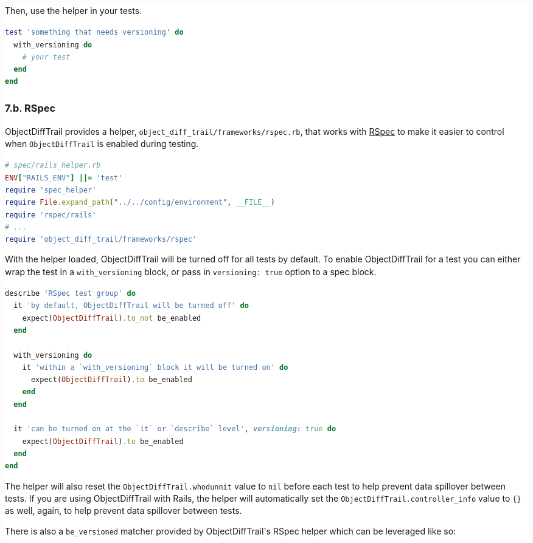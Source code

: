 Then, use the helper in your tests.

```ruby
test 'something that needs versioning' do
  with_versioning do
    # your test
  end
end
```

### 7.b. RSpec

ObjectDiffTrail provides a helper, `object_diff_trail/frameworks/rspec.rb`, that works with
[RSpec][27] to make it easier to control when `ObjectDiffTrail` is enabled during
testing.

```ruby
# spec/rails_helper.rb
ENV["RAILS_ENV"] ||= 'test'
require 'spec_helper'
require File.expand_path("../../config/environment", __FILE__)
require 'rspec/rails'
# ...
require 'object_diff_trail/frameworks/rspec'
```

With the helper loaded, ObjectDiffTrail will be turned off for all tests by
default. To enable ObjectDiffTrail for a test you can either wrap the
test in a `with_versioning` block, or pass in `versioning: true` option to a
spec block.

```ruby
describe 'RSpec test group' do
  it 'by default, ObjectDiffTrail will be turned off' do
    expect(ObjectDiffTrail).to_not be_enabled
  end

  with_versioning do
    it 'within a `with_versioning` block it will be turned on' do
      expect(ObjectDiffTrail).to be_enabled
    end
  end

  it 'can be turned on at the `it` or `describe` level', versioning: true do
    expect(ObjectDiffTrail).to be_enabled
  end
end
```

The helper will also reset the `ObjectDiffTrail.whodunnit` value to `nil` before each
test to help prevent data spillover between tests. If you are using ObjectDiffTrail
with Rails, the helper will automatically set the `ObjectDiffTrail.controller_info`
value to `{}` as well, again, to help prevent data spillover between tests.

There is also a `be_versioned` matcher provided by ObjectDiffTrail's RSpec helper
which can be leveraged like so:


[1]: http://api.rubyonrails.org/classes/ActiveRecord/Locking/Optimistic.html
[2]: https://github.com/airblade/object_diff_trail/issues/163
[3]: http://railscasts.com/episodes/255-undo-with-paper-trail
[4]: https://api.travis-ci.org/airblade/object_diff_trail.svg?branch=master
[5]: https://travis-ci.org/airblade/object_diff_trail
[6]: https://img.shields.io/gemnasium/airblade/object_diff_trail.svg
[7]: https://gemnasium.com/airblade/object_diff_trail
[9]: https://github.com/airblade/object_diff_trail/tree/3.0-stable
[10]: https://github.com/airblade/object_diff_trail/tree/2.7-stable
[11]: https://github.com/airblade/object_diff_trail/tree/rails2
[14]: https://raw.github.com/airblade/object_diff_trail/master/lib/generators/object_diff_trail/templates/create_versions.rb
[16]: https://github.com/airblade/object_diff_trail/issues/113
[17]: https://github.com/rails/protected_attributes
[18]: https://github.com/rails/strong_parameters
[19]: http://github.com/myobie/htmldiff
[20]: http://github.com/pvande/differ
[21]: https://github.com/halostatue/diff-lcs
[22]: http://github.com/jeremyw/object_diff_trail/blob/master/lib/object_diff_trail/has_object_diff_trail.rb#L151-156
[23]: http://github.com/tim/activerecord-diff
[24]: https://github.com/airblade/object_diff_trail/blob/master/lib/object_diff_trail/serializers/yaml.rb
[25]: https://github.com/airblade/object_diff_trail/blob/master/lib/object_diff_trail/serializers/json.rb
[26]: http://www.postgresql.org/docs/9.4/static/datatype-json.html
[27]: https://github.com/rspec/rspec
[28]: http://cukes.info
[29]: https://github.com/sporkrb/spork
[30]: https://github.com/burke/zeus
[31]: https://github.com/rails/spring
[32]: http://api.rubyonrails.org/classes/ActiveRecord/AutosaveAssociation.html#method-i-mark_for_destruction
[33]: https://github.com/airblade/object_diff_trail/wiki/Setting-whodunnit-in-the-rails-console
[34]: https://github.com/rails/rails/blob/591a0bb87fff7583e01156696fbbf929d48d3e54/activerecord/lib/active_record/fixtures.rb#L142
[35]: https://dev.mysql.com/doc/refman/5.6/en/fractional-seconds.html
[36]: http://www.postgresql.org/docs/9.4/interactive/ddl.html
[37]: https://github.com/ankit1910/object_diff_trail-globalid
[38]: https://github.com/sferik/rails_admin
[39]: http://api.rubyonrails.org/classes/ActiveRecord/Base.html#class-ActiveRecord::Base-label-Single+table+inheritance
[40]: http://api.rubyonrails.org/classes/ActiveRecord/Associations/ClassMethods.html#module-ActiveRecord::Associations::ClassMethods-label-Polymorphic+Associations
[41]: https://github.com/jaredbeck/object_diff_trail-sinatra
[42]: https://github.com/activeadmin/activeadmin/wiki/Auditing-via-object_diff_trail-%28change-history%29
[43]: https://github.com/airblade/object_diff_trail/blob/master/.github/CONTRIBUTING.md